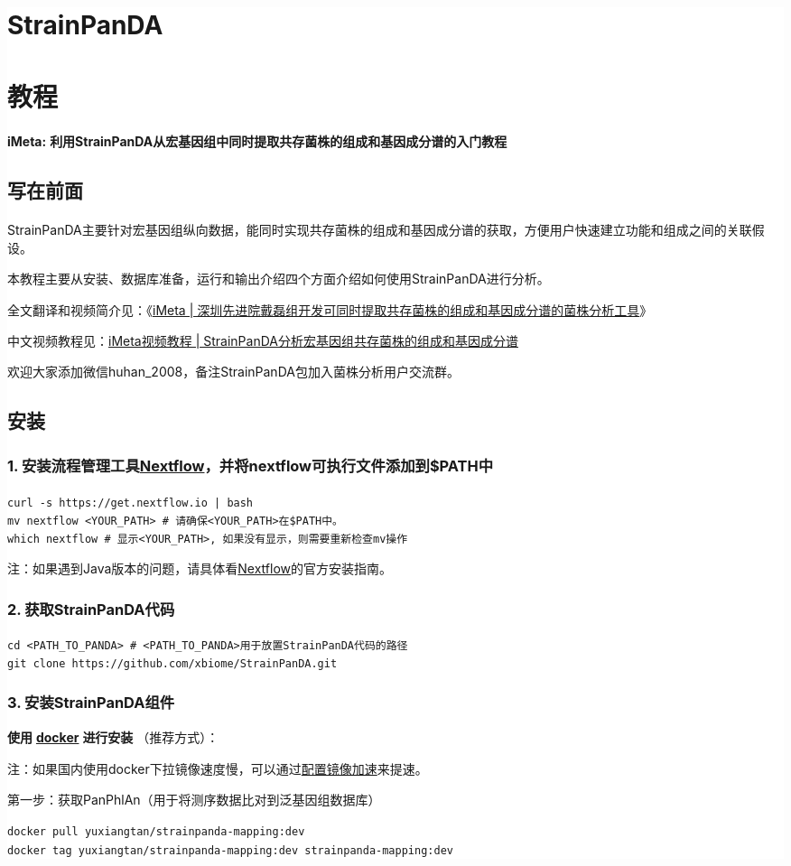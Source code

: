 # **StrainPanDA**

# **教程**

**iMeta:**  **利用StrainPanDA从宏基因组中同时提取共存菌株的组成和基因成分谱的入门教程**

## **写在前面**

StrainPanDA主要针对宏基因组纵向数据，能同时实现共存菌株的组成和基因成分谱的获取，方便用户快速建立功能和组成之间的关联假设。

本教程主要从安装、数据库准备，运行和输出介绍四个方面介绍如何使用StrainPanDA进行分析。

全文翻译和视频简介见：《[iMeta | 深圳先进院戴磊组开发可同时提取共存菌株的组成和基因成分谱的菌株分析工具](https://mp.weixin.qq.com/s?__biz=MzU2NDY5MjIyMg==&mid=2247485040&idx=1&sn=3c421ac04326791a853354cd76dc5677&chksm=fc4653e1cb31daf7497246d68319ceca4f626e14bd4caaa2f6778ee97a9a2c6138e2ddfcc25e&scene=178&cur_album_id=2140899408157147136#rd)》

中文视频教程见：[iMeta视频教程 | StrainPanDA分析宏基因组共存菌株的组成和基因成分谱](https://mp.weixin.qq.com/s/zNnwZqhnCaA4j-kxjKOjOg)

欢迎大家添加微信huhan_2008，备注StrainPanDA包加入菌株分析用户交流群。


## **安装**

### 1. 安装流程管理工具[Nextflow](https://www.nextflow.io/)，并将nextflow可执行文件添加到$PATH中
```
curl -s https://get.nextflow.io | bash
mv nextflow <YOUR_PATH> # 请确保<YOUR_PATH>在$PATH中。
which nextflow # 显示<YOUR_PATH>, 如果没有显示，则需要重新检查mv操作 
```

注：如果遇到Java版本的问题，请具体看[Nextflow](https://www.nextflow.io/)的官方安装指南。

### 2. 获取StrainPanDA代码

```
cd <PATH_TO_PANDA> # <PATH_TO_PANDA>用于放置StrainPanDA代码的路径
git clone https://github.com/xbiome/StrainPanDA.git 
```

### 3. 安装StrainPanDA组件

**使用** [**docker**](https://docs.docker.com/engine/install/ubuntu/) **进行安装** （推荐方式）：

注：如果国内使用docker下拉镜像速度慢，可以通过[配置镜像加速](https://blog.csdn.net/u014641168/article/details/124651721)来提速。

第一步：获取PanPhlAn（用于将测序数据比对到泛基因组数据库）

```
docker pull yuxiangtan/strainpanda-mapping:dev
docker tag yuxiangtan/strainpanda-mapping:dev strainpanda-mapping:dev 
```
